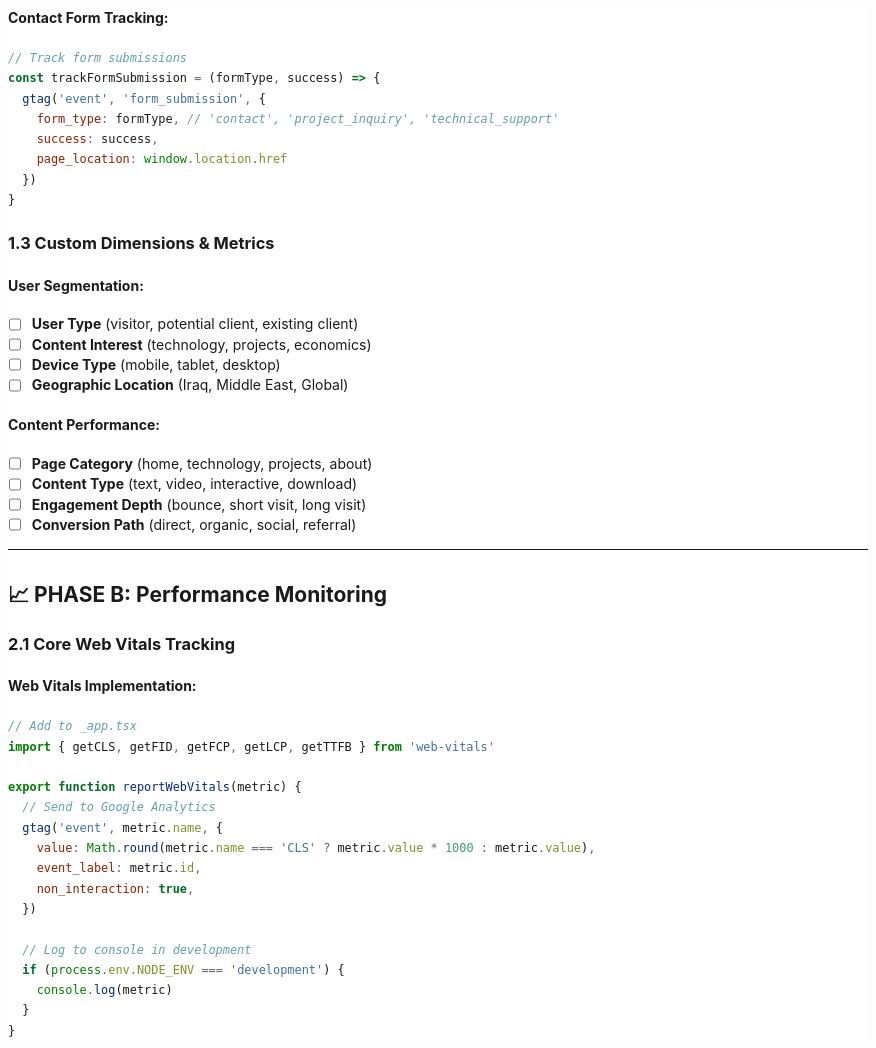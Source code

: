 #### **Contact Form Tracking:**
```javascript
// Track form submissions
const trackFormSubmission = (formType, success) => {
  gtag('event', 'form_submission', {
    form_type: formType, // 'contact', 'project_inquiry', 'technical_support'
    success: success,
    page_location: window.location.href
  })
}
```

### **1.3 Custom Dimensions & Metrics**

#### **User Segmentation:**
- [ ] **User Type** (visitor, potential client, existing client)
- [ ] **Content Interest** (technology, projects, economics)
- [ ] **Device Type** (mobile, tablet, desktop)
- [ ] **Geographic Location** (Iraq, Middle East, Global)

#### **Content Performance:**
- [ ] **Page Category** (home, technology, projects, about)
- [ ] **Content Type** (text, video, interactive, download)
- [ ] **Engagement Depth** (bounce, short visit, long visit)
- [ ] **Conversion Path** (direct, organic, social, referral)

---

## **📈 PHASE B: Performance Monitoring**

### **2.1 Core Web Vitals Tracking**

#### **Web Vitals Implementation:**
```javascript
// Add to _app.tsx
import { getCLS, getFID, getFCP, getLCP, getTTFB } from 'web-vitals'

export function reportWebVitals(metric) {
  // Send to Google Analytics
  gtag('event', metric.name, {
    value: Math.round(metric.name === 'CLS' ? metric.value * 1000 : metric.value),
    event_label: metric.id,
    non_interaction: true,
  })
  
  // Log to console in development
  if (process.env.NODE_ENV === 'development') {
    console.log(metric)
  }
}
```
